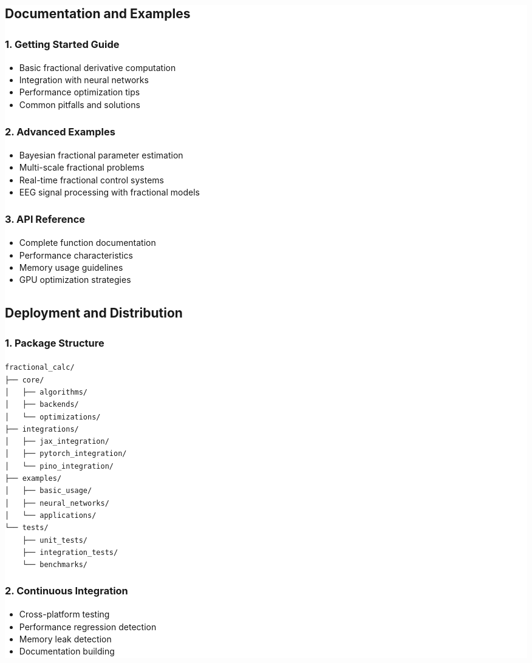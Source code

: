 ## Documentation and Examples

### 1. **Getting Started Guide**
- Basic fractional derivative computation
- Integration with neural networks
- Performance optimization tips
- Common pitfalls and solutions

### 2. **Advanced Examples**
- Bayesian fractional parameter estimation
- Multi-scale fractional problems
- Real-time fractional control systems
- EEG signal processing with fractional models

### 3. **API Reference**
- Complete function documentation
- Performance characteristics
- Memory usage guidelines
- GPU optimization strategies

## Deployment and Distribution

### 1. **Package Structure**
```
fractional_calc/
├── core/
│   ├── algorithms/
│   ├── backends/
│   └── optimizations/
├── integrations/
│   ├── jax_integration/
│   ├── pytorch_integration/
│   └── pino_integration/
├── examples/
│   ├── basic_usage/
│   ├── neural_networks/
│   └── applications/
└── tests/
    ├── unit_tests/
    ├── integration_tests/
    └── benchmarks/
```

### 2. **Continuous Integration**
- Cross-platform testing
- Performance regression detection
- Memory leak detection
- Documentation building
